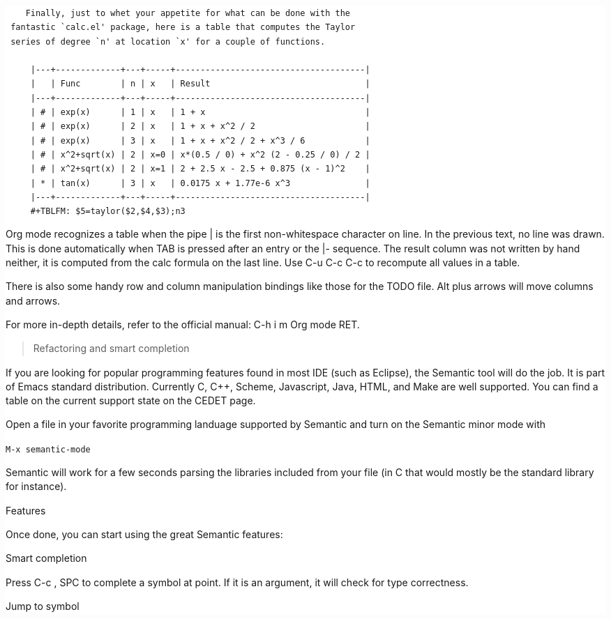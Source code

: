         Finally, just to whet your appetite for what can be done with the
     fantastic `calc.el' package, here is a table that computes the Taylor
     series of degree `n' at location `x' for a couple of functions.

         |---+-------------+---+-----+--------------------------------------|
         |   | Func        | n | x   | Result                               |
         |---+-------------+---+-----+--------------------------------------|
         | # | exp(x)      | 1 | x   | 1 + x                                |
         | # | exp(x)      | 2 | x   | 1 + x + x^2 / 2                      |
         | # | exp(x)      | 3 | x   | 1 + x + x^2 / 2 + x^3 / 6            |
         | # | x^2+sqrt(x) | 2 | x=0 | x*(0.5 / 0) + x^2 (2 - 0.25 / 0) / 2 |
         | # | x^2+sqrt(x) | 2 | x=1 | 2 + 2.5 x - 2.5 + 0.875 (x - 1)^2    |
         | * | tan(x)      | 3 | x   | 0.0175 x + 1.77e-6 x^3               |
         |---+-------------+---+-----+--------------------------------------|
         #+TBLFM: $5=taylor($2,$4,$3);n3

Org mode recognizes a table when the pipe | is the first non-whitespace
character on line. In the previous text, no line was drawn. This is done
automatically when TAB is pressed after an entry or the |- sequence. The
result column was not written by hand neither, it is computed from the
calc formula on the last line. Use C-u C-c C-c to recompute all values
in a table.

There is also some handy row and column manipulation bindings like those
for the TODO file. Alt plus arrows will move columns and arrows.

For more in-depth details, refer to the official manual: C-h i m Org
mode RET.

> Refactoring and smart completion

If you are looking for popular programming features found in most IDE
(such as Eclipse), the Semantic tool will do the job. It is part of
Emacs standard distribution. Currently C, C++, Scheme, Javascript, Java,
HTML, and Make are well supported. You can find a table on the current
support state on the CEDET page.

Open a file in your favorite programming landuage supported by Semantic
and turn on the Semantic minor mode with

    M-x semantic-mode

Semantic will work for a few seconds parsing the libraries included from
your file (in C that would mostly be the standard library for instance).

Features

Once done, you can start using the great Semantic features:

Smart completion

Press C-c , SPC to complete a symbol at point. If it is an argument, it
will check for type correctness.

Jump to symbol
